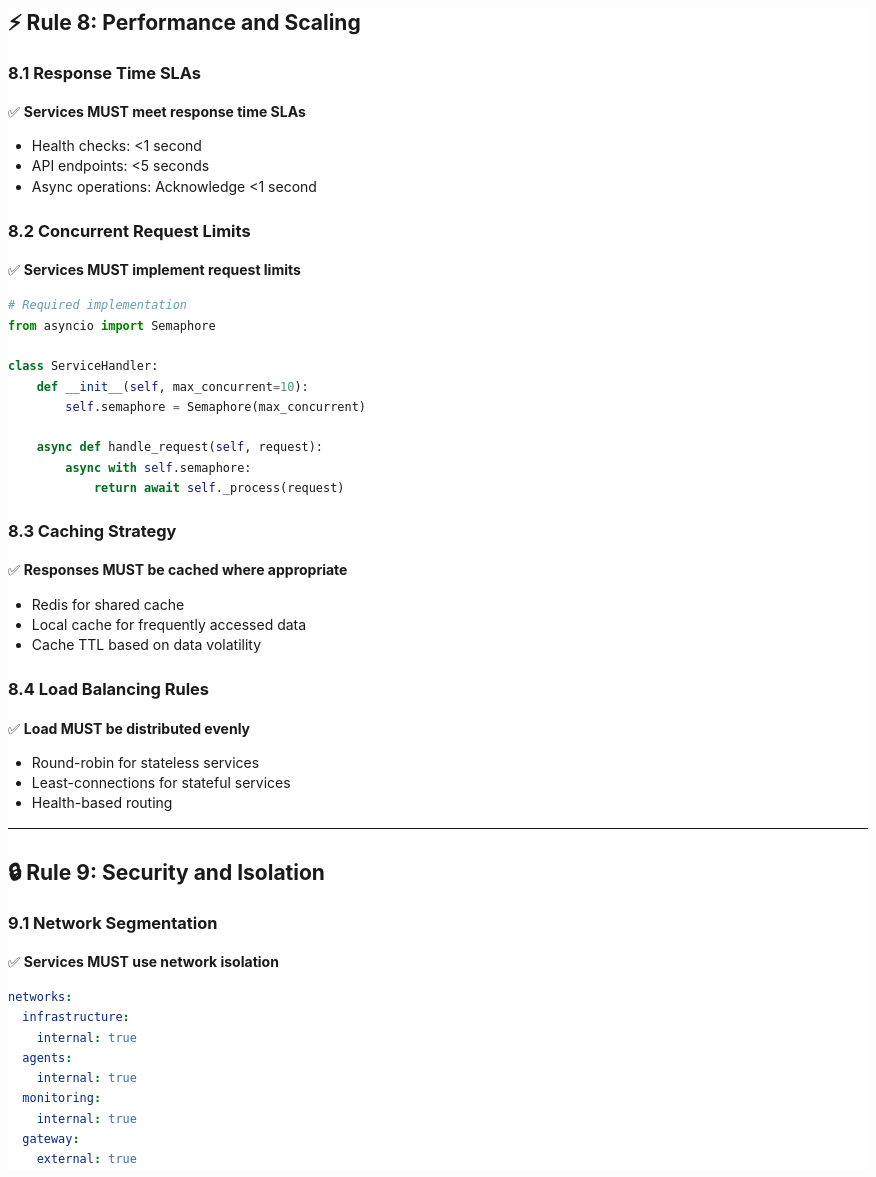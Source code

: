 
## ⚡ Rule 8: Performance and Scaling

### 8.1 Response Time SLAs
✅ **Services MUST meet response time SLAs**
- Health checks: <1 second
- API endpoints: <5 seconds
- Async operations: Acknowledge <1 second

### 8.2 Concurrent Request Limits
✅ **Services MUST implement request limits**
```python
# Required implementation
from asyncio import Semaphore

class ServiceHandler:
    def __init__(self, max_concurrent=10):
        self.semaphore = Semaphore(max_concurrent)
        
    async def handle_request(self, request):
        async with self.semaphore:
            return await self._process(request)
```

### 8.3 Caching Strategy
✅ **Responses MUST be cached where appropriate**
- Redis for shared cache
- Local cache for frequently accessed data
- Cache TTL based on data volatility

### 8.4 Load Balancing Rules
✅ **Load MUST be distributed evenly**
- Round-robin for stateless services
- Least-connections for stateful services
- Health-based routing

---

## 🔒 Rule 9: Security and Isolation

### 9.1 Network Segmentation
✅ **Services MUST use network isolation**
```yaml
networks:
  infrastructure:
    internal: true
  agents:
    internal: true
  monitoring:
    internal: true
  gateway:
    external: true
```
